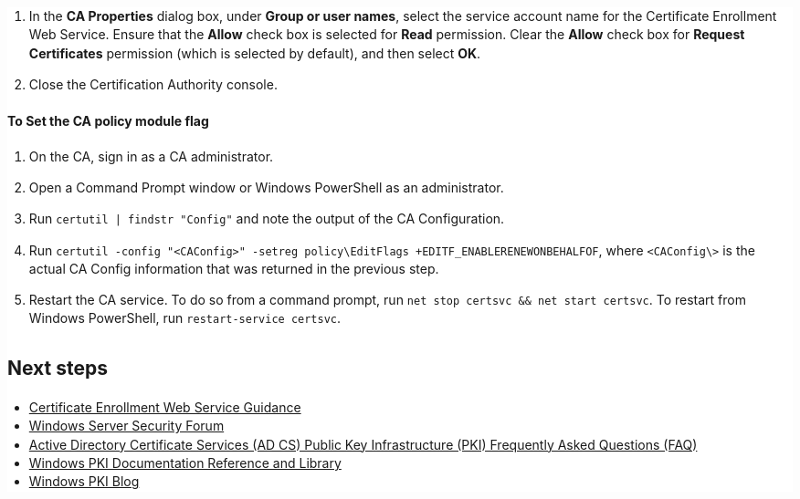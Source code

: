 1. In the **CA Properties** dialog box, under **Group or user names**, select the service account name for the Certificate Enrollment Web Service. Ensure that the **Allow** check box is selected for **Read** permission. Clear the **Allow** check box for **Request Certificates** permission (which is selected by default), and then select **OK**.

1. Close the Certification Authority console.

#### To Set the CA policy module flag

1. On the CA, sign in as a CA administrator.

1. Open a Command Prompt window or Windows PowerShell as an administrator.

1. Run `certutil | findstr "Config"` and note the output of the CA Configuration.

1. Run `certutil -config "<CAConfig>" -setreg policy\EditFlags +EDITF_ENABLERENEWONBEHALFOF`, where `<CAConfig\>` is the actual CA Config information that was returned in the previous step.

1. Restart the CA service. To do so from a command prompt, run `net stop certsvc && net start certsvc`. To restart from Windows PowerShell, run `restart-service certsvc`.

## Next steps

- [Certificate Enrollment Web Service Guidance](/what-is-ca-web-service-role-service.md)
- [Windows Server Security Forum](https://aka.ms/adcsforum)
- [Active Directory Certificate Services (AD CS) Public Key Infrastructure (PKI) Frequently Asked Questions (FAQ)](https://aka.ms/adcsfaq)
- [Windows PKI Documentation Reference and Library](https://social.technet.microsoft.com/wiki/contents/articles/987.windows-pki-documentation-reference-and-library.aspx)
- [Windows PKI Blog](https://blogs.technet.com/b/pki/)
